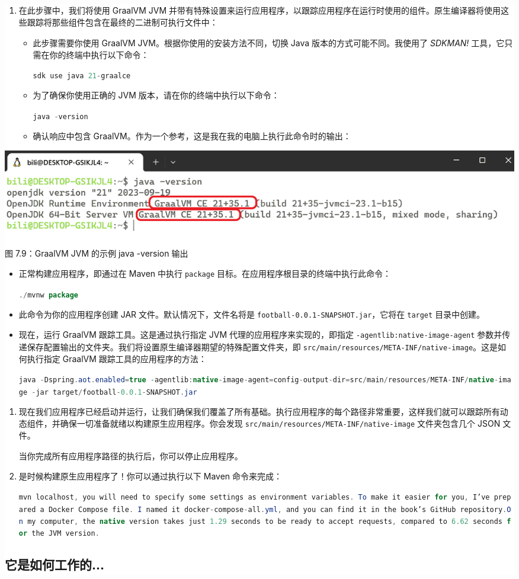 1.  在此步骤中，我们将使用 GraalVM JVM 并带有特殊设置来运行应用程序，以跟踪应用程序在运行时使用的组件。原生编译器将使用这些跟踪将那些组件包含在最终的二进制可执行文件中：

    +   此步骤需要你使用 GraalVM JVM。根据你使用的安装方法不同，切换 Java 版本的方式可能不同。我使用了 *SDKMAN!* 工具，它只需在你的终端中执行以下命令：

        ```java
        sdk use java 21-graalce
        ```

    +   为了确保你使用正确的 JVM 版本，请在你的终端中执行以下命令：

        ```java
        java -version
        ```

    +   确认响应中包含 GraalVM。作为一个参考，这是我在我的电脑上执行此命令时的输出：

![图 7.9：GraalVM JVM 的示例 java -version 输出](img/B21646_07_9.jpg)

图 7.9：GraalVM JVM 的示例 java -version 输出

+   正常构建应用程序，即通过在 Maven 中执行 `package` 目标。在应用程序根目录的终端中执行此命令：

    ```java
    ./mvnw package
    ```

+   此命令为你的应用程序创建 JAR 文件。默认情况下，文件名将是 `football-0.0.1-SNAPSHOT.jar`，它将在 `target` 目录中创建。

+   现在，运行 GraalVM 跟踪工具。这是通过执行指定 JVM 代理的应用程序来实现的，即指定 `-agentlib:native-image-agent` 参数并传递保存配置输出的文件夹。我们将设置原生编译器期望的特殊配置文件夹，即 `src/main/resources/META-INF/native-image`。这是如何执行指定 GraalVM 跟踪工具的应用程序的方法：

    ```java
    java -Dspring.aot.enabled=true -agentlib:native-image-agent=config-output-dir=src/main/resources/META-INF/native-image -jar target/football-0.0.1-SNAPSHOT.jar
    ```

1.  现在我们应用程序已经启动并运行，让我们确保我们覆盖了所有基础。执行应用程序的每个路径非常重要，这样我们就可以跟踪所有动态组件，并确保一切准备就绪以构建原生应用程序。你会发现 `src/main/resources/META-INF/native-image` 文件夹包含几个 JSON 文件。

    当你完成所有应用程序路径的执行后，你可以停止应用程序。

1.  是时候构建原生应用程序了！你可以通过执行以下 Maven 命令来完成：

    ```java
    mvn localhost, you will need to specify some settings as environment variables. To make it easier for you, I’ve prepared a Docker Compose file. I named it docker-compose-all.yml, and you can find it in the book’s GitHub repository.On my computer, the native version takes just 1.29 seconds to be ready to accept requests, compared to 6.62 seconds for the JVM version.
    ```

## 它是如何工作的…
